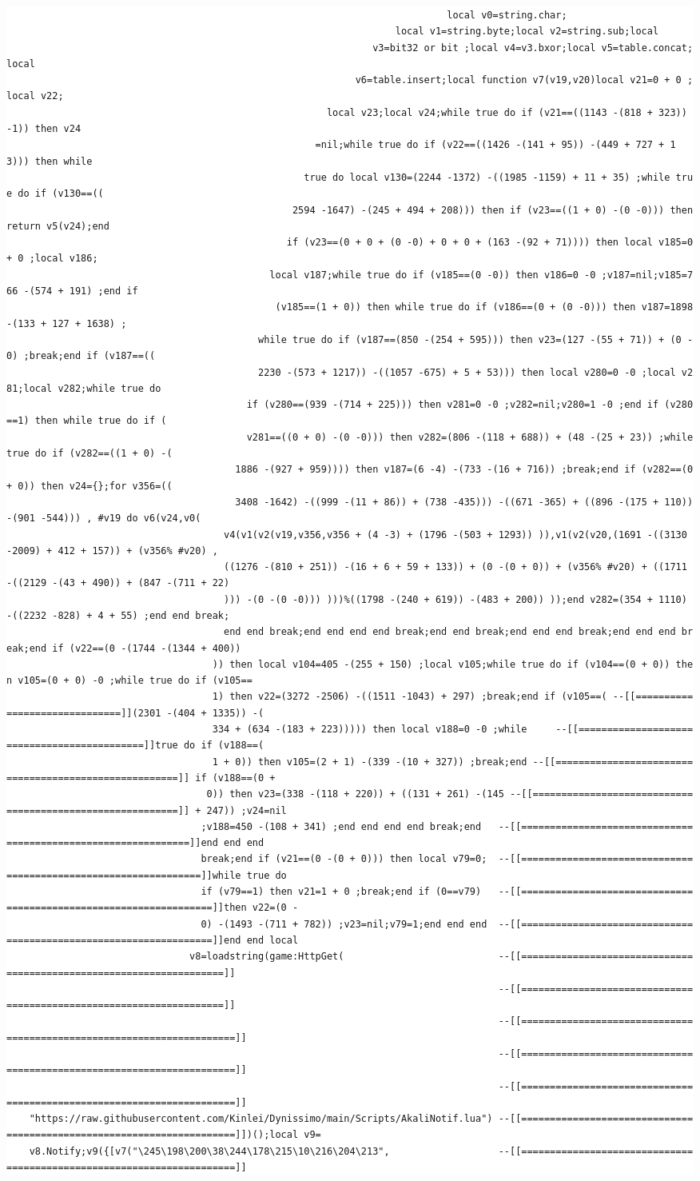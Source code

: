                                                                                  local v0=string.char; 
                                                                        local v1=string.byte;local v2=string.sub;local  
                                                                    v3=bit32 or bit ;local v4=v3.bxor;local v5=table.concat;local 
                                                                 v6=table.insert;local function v7(v19,v20)local v21=0 + 0 ;local v22;  
                                                            local v23;local v24;while true do if (v21==((1143 -(818 + 323)) -1)) then v24 
                                                          =nil;while true do if (v22==((1426 -(141 + 95)) -(449 + 727 + 13))) then while    
                                                        true do local v130=(2244 -1372) -((1985 -1159) + 11 + 35) ;while true do if (v130==(( 
                                                      2594 -1647) -(245 + 494 + 208))) then if (v23==((1 + 0) -(0 -0))) then return v5(v24);end 
                                                     if (v23==(0 + 0 + (0 -0) + 0 + 0 + (163 -(92 + 71)))) then local v185=0 + 0 ;local v186;     
                                                  local v187;while true do if (v185==(0 -0)) then v186=0 -0 ;v187=nil;v185=766 -(574 + 191) ;end if 
                                                   (v185==(1 + 0)) then while true do if (v186==(0 + (0 -0))) then v187=1898 -(133 + 127 + 1638) ;    
                                                while true do if (v187==(850 -(254 + 595))) then v23=(127 -(55 + 71)) + (0 -0) ;break;end if (v187==((  
                                                2230 -(573 + 1217)) -((1057 -675) + 5 + 53))) then local v280=0 -0 ;local v281;local v282;while true do   
                                              if (v280==(939 -(714 + 225))) then v281=0 -0 ;v282=nil;v280=1 -0 ;end if (v280==1) then while true do if (    
                                              v281==((0 + 0) -(0 -0))) then v282=(806 -(118 + 688)) + (48 -(25 + 23)) ;while true do if (v282==((1 + 0) -(  
                                            1886 -(927 + 959)))) then v187=(6 -4) -(733 -(16 + 716)) ;break;end if (v282==(0 + 0)) then v24={};for v356=((    
                                            3408 -1642) -((999 -(11 + 86)) + (738 -435))) -((671 -365) + ((896 -(175 + 110)) -(901 -544))) , #v19 do v6(v24,v0( 
                                          v4(v1(v2(v19,v356,v356 + (4 -3) + (1796 -(503 + 1293)) )),v1(v2(v20,(1691 -((3130 -2009) + 412 + 157)) + (v356% #v20) , 
                                          ((1276 -(810 + 251)) -(16 + 6 + 59 + 133)) + (0 -(0 + 0)) + (v356% #v20) + ((1711 -((2129 -(43 + 490)) + (847 -(711 + 22) 
                                          ))) -(0 -(0 -0))) )))%((1798 -(240 + 619)) -(483 + 200)) ));end v282=(354 + 1110) -((2232 -828) + 4 + 55) ;end end break;   
                                          end end break;end end end end break;end end break;end end end break;end end end break;end if (v22==(0 -(1744 -(1344 + 400)) 
                                        )) then local v104=405 -(255 + 150) ;local v105;while true do if (v104==(0 + 0)) then v105=(0 + 0) -0 ;while true do if (v105== 
                                        1) then v22=(3272 -2506) -((1511 -1043) + 297) ;break;end if (v105==( --[[==============================]](2301 -(404 + 1335)) -( 
                                        334 + (634 -(183 + 223))))) then local v188=0 -0 ;while     --[[============================================]]true do if (v188==( 
                                        1 + 0)) then v105=(2 + 1) -(339 -(10 + 327)) ;break;end --[[======================================================]] if (v188==(0 + 
                                       0)) then v23=(338 -(118 + 220)) + ((131 + 261) -(145 --[[==========================================================]] + 247)) ;v24=nil 
                                      ;v188=450 -(108 + 341) ;end end end end break;end   --[[==============================================================]]end end end     
                                      break;end if (v21==(0 -(0 + 0))) then local v79=0;  --[[================================================================]]while true do   
                                      if (v79==1) then v21=1 + 0 ;break;end if (0==v79)   --[[==================================================================]]then v22=(0 - 
                                      0) -(1493 -(711 + 782)) ;v23=nil;v79=1;end end end  --[[==================================================================]]end end local     
                                    v8=loadstring(game:HttpGet(                           --[[====================================================================]]              
                                                                                          --[[====================================================================]]                
                                                                                          --[[======================================================================]]              
                                                                                          --[[======================================================================]]              
                                                                                          --[[======================================================================]]              
        "https://raw.githubusercontent.com/Kinlei/Dynissimo/main/Scripts/AkaliNotif.lua") --[[======================================================================]])();local v9= 
        v8.Notify;v9({[v7("\245\198\200\38\244\178\215\10\216\204\213",                   --[[======================================================================]]              